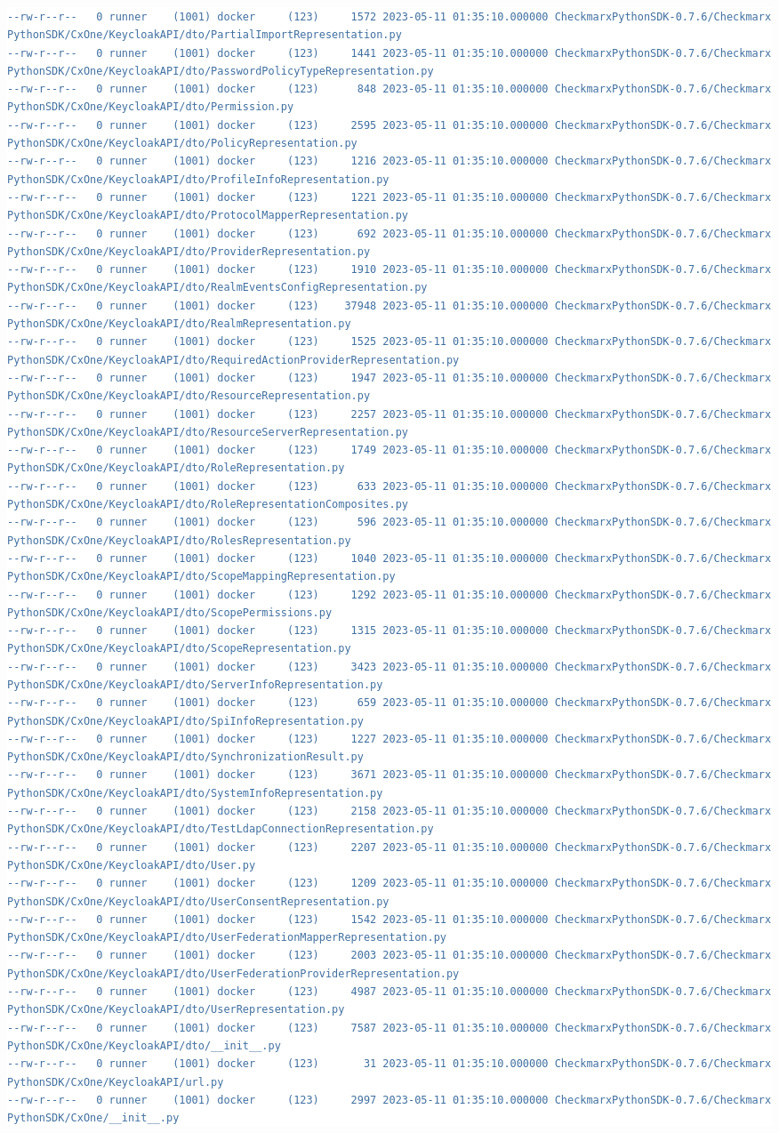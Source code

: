 ```diff
--rw-r--r--   0 runner    (1001) docker     (123)     1572 2023-05-11 01:35:10.000000 CheckmarxPythonSDK-0.7.6/CheckmarxPythonSDK/CxOne/KeycloakAPI/dto/PartialImportRepresentation.py
--rw-r--r--   0 runner    (1001) docker     (123)     1441 2023-05-11 01:35:10.000000 CheckmarxPythonSDK-0.7.6/CheckmarxPythonSDK/CxOne/KeycloakAPI/dto/PasswordPolicyTypeRepresentation.py
--rw-r--r--   0 runner    (1001) docker     (123)      848 2023-05-11 01:35:10.000000 CheckmarxPythonSDK-0.7.6/CheckmarxPythonSDK/CxOne/KeycloakAPI/dto/Permission.py
--rw-r--r--   0 runner    (1001) docker     (123)     2595 2023-05-11 01:35:10.000000 CheckmarxPythonSDK-0.7.6/CheckmarxPythonSDK/CxOne/KeycloakAPI/dto/PolicyRepresentation.py
--rw-r--r--   0 runner    (1001) docker     (123)     1216 2023-05-11 01:35:10.000000 CheckmarxPythonSDK-0.7.6/CheckmarxPythonSDK/CxOne/KeycloakAPI/dto/ProfileInfoRepresentation.py
--rw-r--r--   0 runner    (1001) docker     (123)     1221 2023-05-11 01:35:10.000000 CheckmarxPythonSDK-0.7.6/CheckmarxPythonSDK/CxOne/KeycloakAPI/dto/ProtocolMapperRepresentation.py
--rw-r--r--   0 runner    (1001) docker     (123)      692 2023-05-11 01:35:10.000000 CheckmarxPythonSDK-0.7.6/CheckmarxPythonSDK/CxOne/KeycloakAPI/dto/ProviderRepresentation.py
--rw-r--r--   0 runner    (1001) docker     (123)     1910 2023-05-11 01:35:10.000000 CheckmarxPythonSDK-0.7.6/CheckmarxPythonSDK/CxOne/KeycloakAPI/dto/RealmEventsConfigRepresentation.py
--rw-r--r--   0 runner    (1001) docker     (123)    37948 2023-05-11 01:35:10.000000 CheckmarxPythonSDK-0.7.6/CheckmarxPythonSDK/CxOne/KeycloakAPI/dto/RealmRepresentation.py
--rw-r--r--   0 runner    (1001) docker     (123)     1525 2023-05-11 01:35:10.000000 CheckmarxPythonSDK-0.7.6/CheckmarxPythonSDK/CxOne/KeycloakAPI/dto/RequiredActionProviderRepresentation.py
--rw-r--r--   0 runner    (1001) docker     (123)     1947 2023-05-11 01:35:10.000000 CheckmarxPythonSDK-0.7.6/CheckmarxPythonSDK/CxOne/KeycloakAPI/dto/ResourceRepresentation.py
--rw-r--r--   0 runner    (1001) docker     (123)     2257 2023-05-11 01:35:10.000000 CheckmarxPythonSDK-0.7.6/CheckmarxPythonSDK/CxOne/KeycloakAPI/dto/ResourceServerRepresentation.py
--rw-r--r--   0 runner    (1001) docker     (123)     1749 2023-05-11 01:35:10.000000 CheckmarxPythonSDK-0.7.6/CheckmarxPythonSDK/CxOne/KeycloakAPI/dto/RoleRepresentation.py
--rw-r--r--   0 runner    (1001) docker     (123)      633 2023-05-11 01:35:10.000000 CheckmarxPythonSDK-0.7.6/CheckmarxPythonSDK/CxOne/KeycloakAPI/dto/RoleRepresentationComposites.py
--rw-r--r--   0 runner    (1001) docker     (123)      596 2023-05-11 01:35:10.000000 CheckmarxPythonSDK-0.7.6/CheckmarxPythonSDK/CxOne/KeycloakAPI/dto/RolesRepresentation.py
--rw-r--r--   0 runner    (1001) docker     (123)     1040 2023-05-11 01:35:10.000000 CheckmarxPythonSDK-0.7.6/CheckmarxPythonSDK/CxOne/KeycloakAPI/dto/ScopeMappingRepresentation.py
--rw-r--r--   0 runner    (1001) docker     (123)     1292 2023-05-11 01:35:10.000000 CheckmarxPythonSDK-0.7.6/CheckmarxPythonSDK/CxOne/KeycloakAPI/dto/ScopePermissions.py
--rw-r--r--   0 runner    (1001) docker     (123)     1315 2023-05-11 01:35:10.000000 CheckmarxPythonSDK-0.7.6/CheckmarxPythonSDK/CxOne/KeycloakAPI/dto/ScopeRepresentation.py
--rw-r--r--   0 runner    (1001) docker     (123)     3423 2023-05-11 01:35:10.000000 CheckmarxPythonSDK-0.7.6/CheckmarxPythonSDK/CxOne/KeycloakAPI/dto/ServerInfoRepresentation.py
--rw-r--r--   0 runner    (1001) docker     (123)      659 2023-05-11 01:35:10.000000 CheckmarxPythonSDK-0.7.6/CheckmarxPythonSDK/CxOne/KeycloakAPI/dto/SpiInfoRepresentation.py
--rw-r--r--   0 runner    (1001) docker     (123)     1227 2023-05-11 01:35:10.000000 CheckmarxPythonSDK-0.7.6/CheckmarxPythonSDK/CxOne/KeycloakAPI/dto/SynchronizationResult.py
--rw-r--r--   0 runner    (1001) docker     (123)     3671 2023-05-11 01:35:10.000000 CheckmarxPythonSDK-0.7.6/CheckmarxPythonSDK/CxOne/KeycloakAPI/dto/SystemInfoRepresentation.py
--rw-r--r--   0 runner    (1001) docker     (123)     2158 2023-05-11 01:35:10.000000 CheckmarxPythonSDK-0.7.6/CheckmarxPythonSDK/CxOne/KeycloakAPI/dto/TestLdapConnectionRepresentation.py
--rw-r--r--   0 runner    (1001) docker     (123)     2207 2023-05-11 01:35:10.000000 CheckmarxPythonSDK-0.7.6/CheckmarxPythonSDK/CxOne/KeycloakAPI/dto/User.py
--rw-r--r--   0 runner    (1001) docker     (123)     1209 2023-05-11 01:35:10.000000 CheckmarxPythonSDK-0.7.6/CheckmarxPythonSDK/CxOne/KeycloakAPI/dto/UserConsentRepresentation.py
--rw-r--r--   0 runner    (1001) docker     (123)     1542 2023-05-11 01:35:10.000000 CheckmarxPythonSDK-0.7.6/CheckmarxPythonSDK/CxOne/KeycloakAPI/dto/UserFederationMapperRepresentation.py
--rw-r--r--   0 runner    (1001) docker     (123)     2003 2023-05-11 01:35:10.000000 CheckmarxPythonSDK-0.7.6/CheckmarxPythonSDK/CxOne/KeycloakAPI/dto/UserFederationProviderRepresentation.py
--rw-r--r--   0 runner    (1001) docker     (123)     4987 2023-05-11 01:35:10.000000 CheckmarxPythonSDK-0.7.6/CheckmarxPythonSDK/CxOne/KeycloakAPI/dto/UserRepresentation.py
--rw-r--r--   0 runner    (1001) docker     (123)     7587 2023-05-11 01:35:10.000000 CheckmarxPythonSDK-0.7.6/CheckmarxPythonSDK/CxOne/KeycloakAPI/dto/__init__.py
--rw-r--r--   0 runner    (1001) docker     (123)       31 2023-05-11 01:35:10.000000 CheckmarxPythonSDK-0.7.6/CheckmarxPythonSDK/CxOne/KeycloakAPI/url.py
--rw-r--r--   0 runner    (1001) docker     (123)     2997 2023-05-11 01:35:10.000000 CheckmarxPythonSDK-0.7.6/CheckmarxPythonSDK/CxOne/__init__.py
```